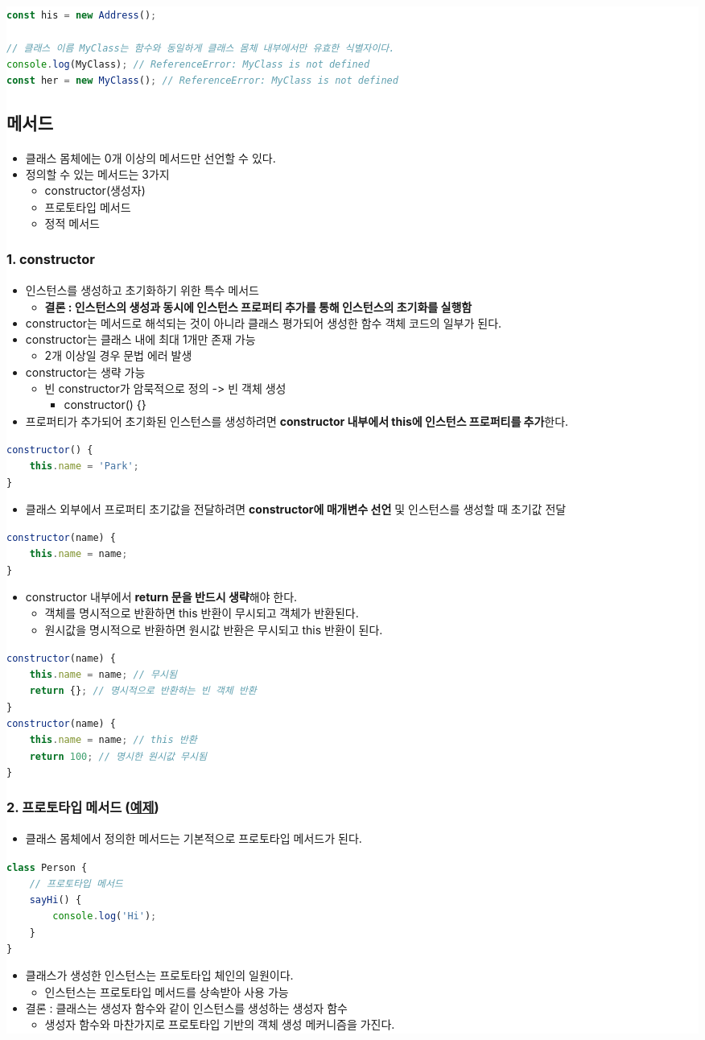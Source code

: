 ```javascript
const his = new Address();

// 클래스 이름 MyClass는 함수와 동일하게 클래스 몸체 내부에서만 유효한 식별자이다.
console.log(MyClass); // ReferenceError: MyClass is not defined
const her = new MyClass(); // ReferenceError: MyClass is not defined
```

## 메서드
* 클래스 몸체에는 0개 이상의 메서드만 선언할 수 있다.
* 정의할 수 있는 메서드는 3가지
    * constructor(생성자)
    * 프로토타입 메서드
    * 정적 메서드

### 1. constructor
* 인스턴스를 생성하고 초기화하기 위한 특수 메서드
    * **결론 : 인스턴스의 생성과 동시에 인스턴스 프로퍼티 추가를 통해 인스턴스의 초기화를 실행함**
* constructor는 메서드로 해석되는 것이 아니라 클래스 평가되어 생성한 함수 객체 코드의 일부가 된다.
* constructor는 클래스 내에 최대 1개만 존재 가능
    * 2개 이상일 경우 문법 에러 발생
* constructor는 생략 가능
    * 빈 constructor가 암묵적으로 정의 -> 빈 객체 생성
        * constructor() {}
* 프로퍼티가 추가되어 초기화된 인스턴스를 생성하려면 **constructor 내부에서 this에 인스턴스 프로퍼티를 추가**한다.
```javascript
constructor() {
    this.name = 'Park';
}
```
* 클래스 외부에서 프로퍼티 초기값을 전달하려면 **constructor에 매개변수 선언** 및 인스턴스를 생성할 때 초기값 전달
```javascript
constructor(name) {
    this.name = name;
}
```
* constructor 내부에서 **return 문을 반드시 생략**해야 한다.
    * 객체를 명시적으로 반환하면 this 반환이 무시되고 객체가 반환된다.
    * 원시값을 명시적으로 반환하면 원시값 반환은 무시되고 this 반환이 된다.
```javascript
constructor(name) {
    this.name = name; // 무시됨
    return {}; // 명시적으로 반환하는 빈 객체 반환
}
constructor(name) {
    this.name = name; // this 반환
    return 100; // 명시한 원시값 무시됨
}
```

### 2. 프로토타입 메서드 ([예제](./src/class_prototype_method.html))
* 클래스 몸체에서 정의한 메서드는 기본적으로 프로토타입 메서드가 된다.
```javascript
class Person {
    // 프로토타입 메서드
    sayHi() {
        console.log('Hi');
    }
}
```
* 클래스가 생성한 인스턴스는 프로토타입 체인의 일원이다.
    * 인스턴스는 프로토타입 메서드를 상속받아 사용 가능
* 결론 : 클래스는 생성자 함수와 같이 인스턴스를 생성하는 생성자 함수
    * 생성자 함수와 마찬가지로 프로토타입 기반의 객체 생성 메커니즘을 가진다.
